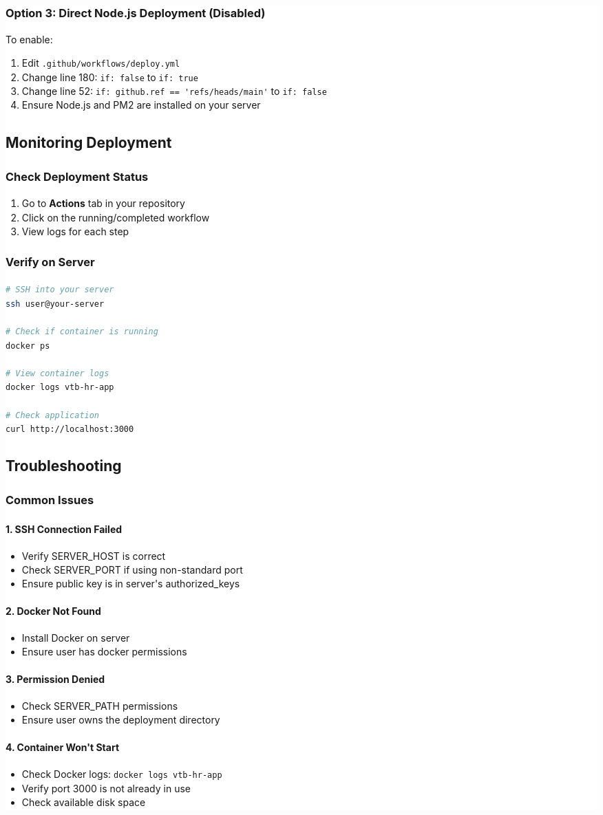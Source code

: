 ### Option 3: Direct Node.js Deployment (Disabled)
To enable:
1. Edit `.github/workflows/deploy.yml`
2. Change line 180: `if: false` to `if: true`
3. Change line 52: `if: github.ref == 'refs/heads/main'` to `if: false`
4. Ensure Node.js and PM2 are installed on your server

## Monitoring Deployment

### Check Deployment Status
1. Go to **Actions** tab in your repository
2. Click on the running/completed workflow
3. View logs for each step

### Verify on Server
```bash
# SSH into your server
ssh user@your-server

# Check if container is running
docker ps

# View container logs
docker logs vtb-hr-app

# Check application
curl http://localhost:3000
```

## Troubleshooting

### Common Issues

#### 1. SSH Connection Failed
- Verify SERVER_HOST is correct
- Check SERVER_PORT if using non-standard port
- Ensure public key is in server's authorized_keys

#### 2. Docker Not Found
- Install Docker on server
- Ensure user has docker permissions

#### 3. Permission Denied
- Check SERVER_PATH permissions
- Ensure user owns the deployment directory

#### 4. Container Won't Start
- Check Docker logs: `docker logs vtb-hr-app`
- Verify port 3000 is not already in use
- Check available disk space
